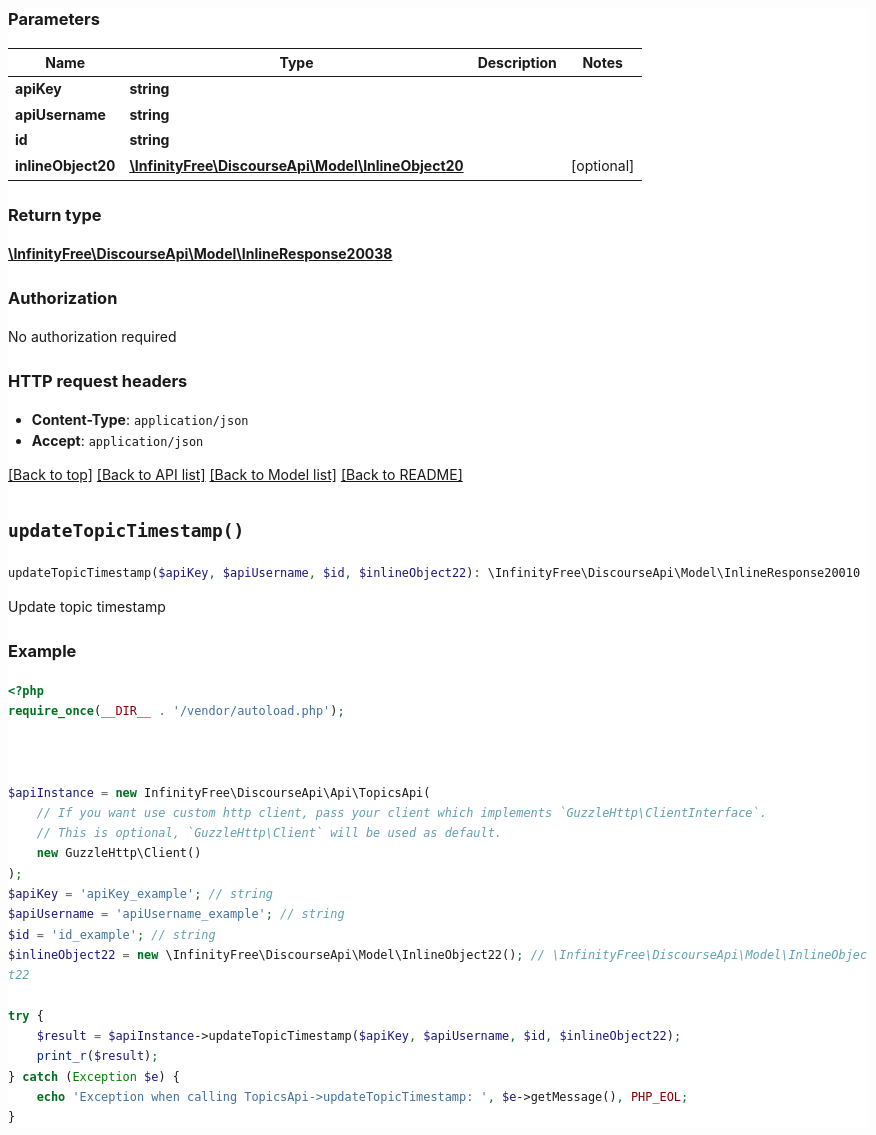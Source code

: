 ### Parameters

Name | Type | Description  | Notes
------------- | ------------- | ------------- | -------------
 **apiKey** | **string**|  |
 **apiUsername** | **string**|  |
 **id** | **string**|  |
 **inlineObject20** | [**\InfinityFree\DiscourseApi\Model\InlineObject20**](../Model/InlineObject20.md)|  | [optional]

### Return type

[**\InfinityFree\DiscourseApi\Model\InlineResponse20038**](../Model/InlineResponse20038.md)

### Authorization

No authorization required

### HTTP request headers

- **Content-Type**: `application/json`
- **Accept**: `application/json`

[[Back to top]](#) [[Back to API list]](../../README.md#endpoints)
[[Back to Model list]](../../README.md#models)
[[Back to README]](../../README.md)

## `updateTopicTimestamp()`

```php
updateTopicTimestamp($apiKey, $apiUsername, $id, $inlineObject22): \InfinityFree\DiscourseApi\Model\InlineResponse20010
```

Update topic timestamp

### Example

```php
<?php
require_once(__DIR__ . '/vendor/autoload.php');



$apiInstance = new InfinityFree\DiscourseApi\Api\TopicsApi(
    // If you want use custom http client, pass your client which implements `GuzzleHttp\ClientInterface`.
    // This is optional, `GuzzleHttp\Client` will be used as default.
    new GuzzleHttp\Client()
);
$apiKey = 'apiKey_example'; // string
$apiUsername = 'apiUsername_example'; // string
$id = 'id_example'; // string
$inlineObject22 = new \InfinityFree\DiscourseApi\Model\InlineObject22(); // \InfinityFree\DiscourseApi\Model\InlineObject22

try {
    $result = $apiInstance->updateTopicTimestamp($apiKey, $apiUsername, $id, $inlineObject22);
    print_r($result);
} catch (Exception $e) {
    echo 'Exception when calling TopicsApi->updateTopicTimestamp: ', $e->getMessage(), PHP_EOL;
}
```
